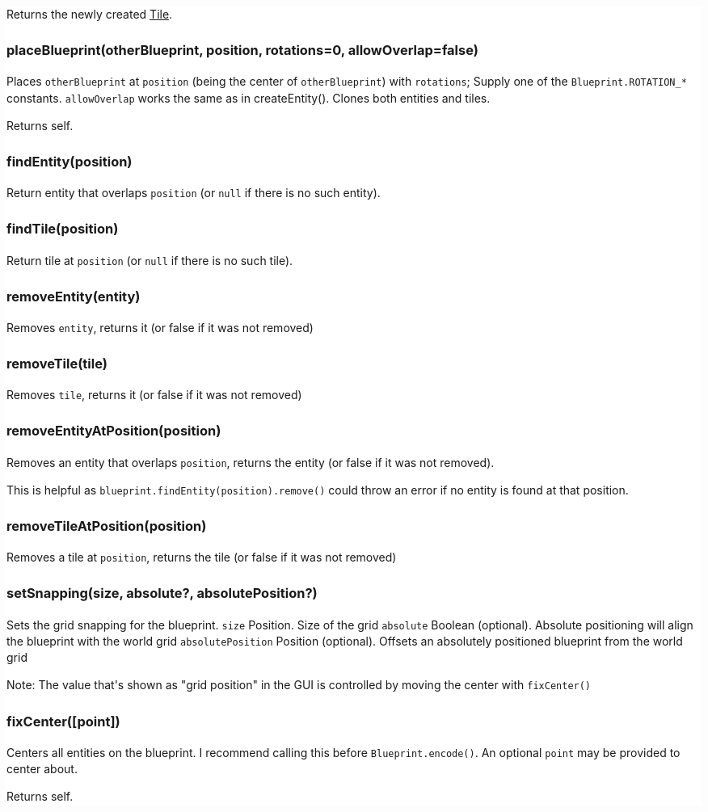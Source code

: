 Returns the newly created [Tile](./classes/Tile.md).

### placeBlueprint(otherBlueprint, position, rotations=0, allowOverlap=false)

Places `otherBlueprint` at `position` (being the center of `otherBlueprint`) with `rotations`; Supply one of the `Blueprint.ROTATION_*` constants. `allowOverlap` works the same as in createEntity(). Clones both entities and tiles.

Returns self.

### findEntity(position)

Return entity that overlaps `position` (or `null` if there is no such entity).

### findTile(position)

Return tile at `position` (or `null` if there is no such tile).

### removeEntity(entity)

Removes `entity`, returns it (or false if it was not removed)

### removeTile(tile)

Removes `tile`, returns it (or false if it was not removed)

### removeEntityAtPosition(position)

Removes an entity that overlaps `position`, returns the entity (or false if it was not removed).

This is helpful as `blueprint.findEntity(position).remove()` could throw an error if no entity is found at that position.

### removeTileAtPosition(position)

Removes a tile at `position`, returns the tile (or false if it was not removed)

### setSnapping(size, absolute?, absolutePosition?)

Sets the grid snapping for the blueprint.
`size` Position. Size of the grid
`absolute` Boolean (optional). Absolute positioning will align the blueprint with the world grid
`absolutePosition` Position (optional). Offsets an absolutely positioned blueprint from the world grid

Note: The value that's shown as "grid position" in the GUI is controlled by moving the center with `fixCenter()`

### fixCenter([point])

Centers all entities on the blueprint. I recommend calling this before `Blueprint.encode()`. An optional `point` may be provided to center about.

Returns self.
